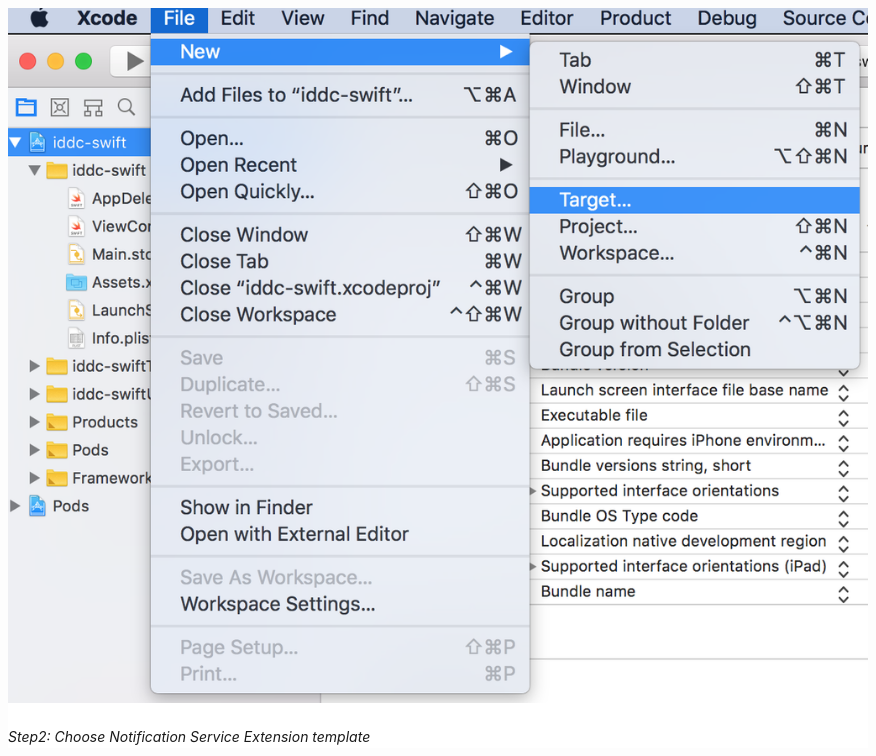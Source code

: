 ![extension_create_1_file_new_target](./res/extension_create_1_file_new_target.png "extension_create_1_file_new_target")

###### Step2: Choose Notification Service Extension template